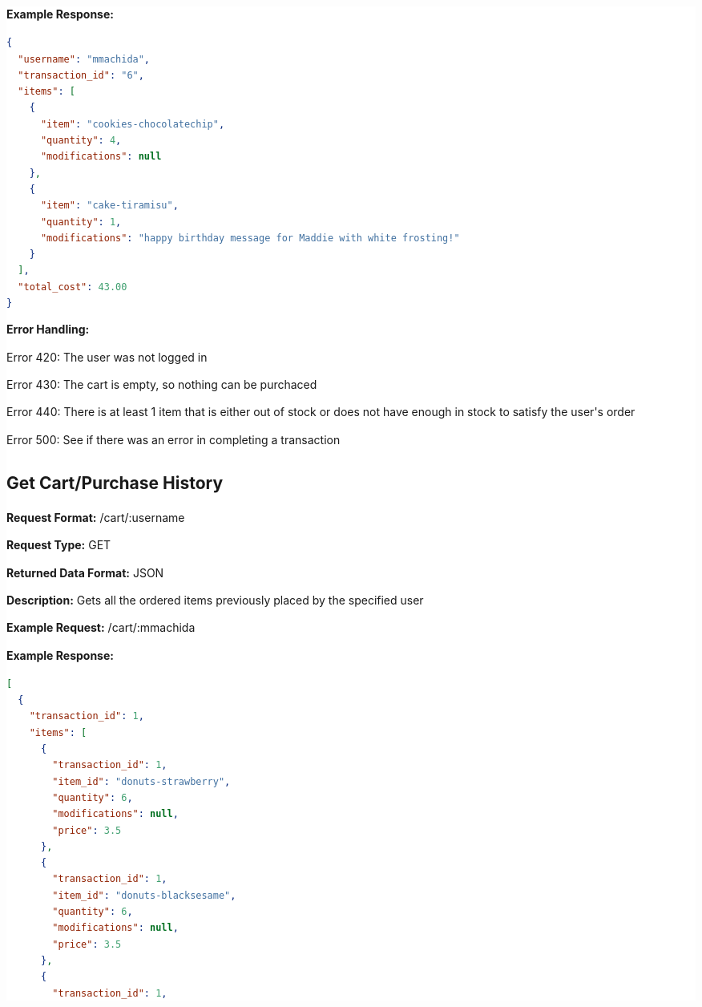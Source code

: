 **Example Response:**

```json
{
  "username": "mmachida",
  "transaction_id": "6",
  "items": [
    {
      "item": "cookies-chocolatechip",
      "quantity": 4,
      "modifications": null
    },
    {
      "item": "cake-tiramisu",
      "quantity": 1,
      "modifications": "happy birthday message for Maddie with white frosting!"
    }
  ],
  "total_cost": 43.00
}

```

**Error Handling:**

Error 420: The user was not logged in

Error 430: The cart is empty, so nothing can be purchaced

Error 440: There is at least 1 item that is either out of stock or does not have enough in stock to satisfy the user's order

Error 500: See if there was an error in completing a transaction


## Get Cart/Purchase History

**Request Format:** /cart/:username

**Request Type:** GET

**Returned Data Format:** JSON

**Description:** Gets all the ordered items previously placed by the specified user

**Example Request:** /cart/:mmachida

**Example Response:**

```json
[
  {
    "transaction_id": 1,
    "items": [
      {
        "transaction_id": 1,
        "item_id": "donuts-strawberry",
        "quantity": 6,
        "modifications": null,
        "price": 3.5
      },
      {
        "transaction_id": 1,
        "item_id": "donuts-blacksesame",
        "quantity": 6,
        "modifications": null,
        "price": 3.5
      },
      {
        "transaction_id": 1,
```